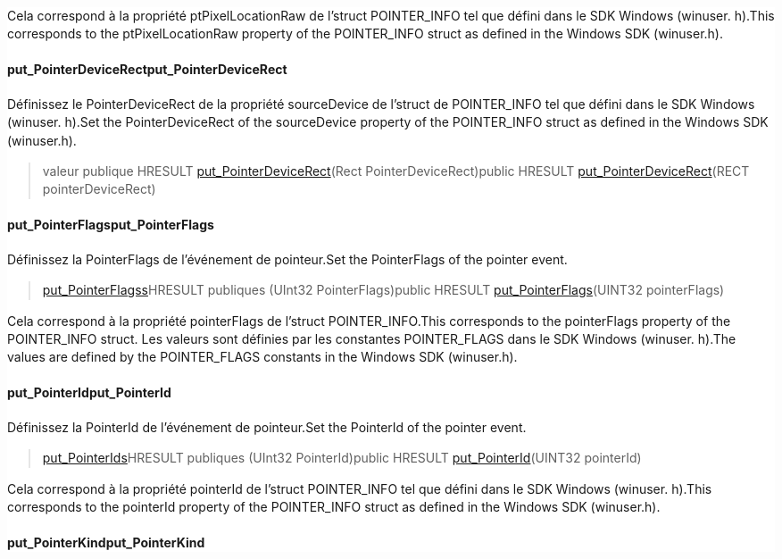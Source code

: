 <span data-ttu-id="4bda3-414">Cela correspond à la propriété ptPixelLocationRaw de l’struct POINTER_INFO tel que défini dans le SDK Windows (winuser. h).</span><span class="sxs-lookup"><span data-stu-id="4bda3-414">This corresponds to the ptPixelLocationRaw property of the POINTER_INFO struct as defined in the Windows SDK (winuser.h).</span></span>

#### <span data-ttu-id="4bda3-415">put_PointerDeviceRect</span><span class="sxs-lookup"><span data-stu-id="4bda3-415">put_PointerDeviceRect</span></span> 

<span data-ttu-id="4bda3-416">Définissez le PointerDeviceRect de la propriété sourceDevice de l’struct de POINTER_INFO tel que défini dans le SDK Windows (winuser. h).</span><span class="sxs-lookup"><span data-stu-id="4bda3-416">Set the PointerDeviceRect of the sourceDevice property of the POINTER_INFO struct as defined in the Windows SDK (winuser.h).</span></span>

> <span data-ttu-id="4bda3-417">valeur publique HRESULT [put_PointerDeviceRect](#put_pointerdevicerect)(Rect PointerDeviceRect)</span><span class="sxs-lookup"><span data-stu-id="4bda3-417">public HRESULT [put_PointerDeviceRect](#put_pointerdevicerect)(RECT pointerDeviceRect)</span></span>

#### <span data-ttu-id="4bda3-418">put_PointerFlags</span><span class="sxs-lookup"><span data-stu-id="4bda3-418">put_PointerFlags</span></span> 

<span data-ttu-id="4bda3-419">Définissez la PointerFlags de l’événement de pointeur.</span><span class="sxs-lookup"><span data-stu-id="4bda3-419">Set the PointerFlags of the pointer event.</span></span>

> <span data-ttu-id="4bda3-420">[put_PointerFlagss](#put_pointerflags)HRESULT publiques (UInt32 PointerFlags)</span><span class="sxs-lookup"><span data-stu-id="4bda3-420">public HRESULT [put_PointerFlags](#put_pointerflags)(UINT32 pointerFlags)</span></span>

<span data-ttu-id="4bda3-421">Cela correspond à la propriété pointerFlags de l’struct POINTER_INFO.</span><span class="sxs-lookup"><span data-stu-id="4bda3-421">This corresponds to the pointerFlags property of the POINTER_INFO struct.</span></span> <span data-ttu-id="4bda3-422">Les valeurs sont définies par les constantes POINTER_FLAGS dans le SDK Windows (winuser. h).</span><span class="sxs-lookup"><span data-stu-id="4bda3-422">The values are defined by the POINTER_FLAGS constants in the Windows SDK (winuser.h).</span></span>

#### <span data-ttu-id="4bda3-423">put_PointerId</span><span class="sxs-lookup"><span data-stu-id="4bda3-423">put_PointerId</span></span> 

<span data-ttu-id="4bda3-424">Définissez la PointerId de l’événement de pointeur.</span><span class="sxs-lookup"><span data-stu-id="4bda3-424">Set the PointerId of the pointer event.</span></span>

> <span data-ttu-id="4bda3-425">[put_PointerIds](#put_pointerid)HRESULT publiques (UInt32 PointerId)</span><span class="sxs-lookup"><span data-stu-id="4bda3-425">public HRESULT [put_PointerId](#put_pointerid)(UINT32 pointerId)</span></span>

<span data-ttu-id="4bda3-426">Cela correspond à la propriété pointerId de l’struct POINTER_INFO tel que défini dans le SDK Windows (winuser. h).</span><span class="sxs-lookup"><span data-stu-id="4bda3-426">This corresponds to the pointerId property of the POINTER_INFO struct as defined in the Windows SDK (winuser.h).</span></span>

#### <span data-ttu-id="4bda3-427">put_PointerKind</span><span class="sxs-lookup"><span data-stu-id="4bda3-427">put_PointerKind</span></span> 
